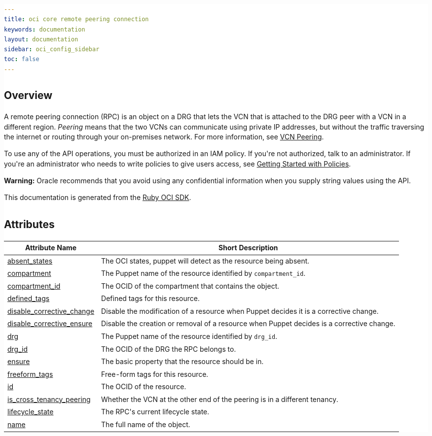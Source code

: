 ```yaml
---
title: oci core remote peering connection
keywords: documentation
layout: documentation
sidebar: oci_config_sidebar
toc: false
---
```

## Overview

  A remote peering connection (RPC) is an object on a DRG that lets the VCN that is attached
to the DRG peer with a VCN in a different region. *Peering* means that the two VCNs can
communicate using private IP addresses, but without the traffic traversing the internet or
routing through your on-premises network. For more information, see
[VCN Peering](https://docs.cloud.oracle.com/Content/Network/Tasks/VCNpeering.htm).

To use any of the API operations, you must be authorized in an IAM policy. If you're not authorized,
talk to an administrator. If you're an administrator who needs to write policies to give users access, see
[Getting Started with Policies](https://docs.cloud.oracle.com/Content/Identity/Concepts/policygetstarted.htm).

**Warning:** Oracle recommends that you avoid using any confidential information when you
supply string values using the API.

  This documentation is generated from the [Ruby OCI SDK](https://github.com/oracle/oci-ruby-sdk).

## Attributes



Attribute Name                                                                                       | Short Description                                                                            |
---------------------------------------------------------------------------------------------------- | -------------------------------------------------------------------------------------------- |
[absent_states](#oci_core_remote_peering_connection_absent_states)                                   | The OCI states, puppet will detect as the resource being absent.                             |
[compartment](#oci_core_remote_peering_connection_compartment)                                       | The Puppet name of the resource identified by `compartment_id`.                              |
[compartment_id](#oci_core_remote_peering_connection_compartment_id)                                 | The OCID of the compartment that contains the object.                                        |
[defined_tags](#oci_core_remote_peering_connection_defined_tags)                                     |   Defined tags for this resource.                                                            |
[disable_corrective_change](#oci_core_remote_peering_connection_disable_corrective_change)           | Disable the modification of a resource when Puppet decides it is a corrective change.        |
[disable_corrective_ensure](#oci_core_remote_peering_connection_disable_corrective_ensure)           | Disable the creation or removal of a resource when Puppet decides is a corrective change.    |
[drg](#oci_core_remote_peering_connection_drg)                                                       | The Puppet name of the resource identified by `drg_id`.                                      |
[drg_id](#oci_core_remote_peering_connection_drg_id)                                                 | The OCID of the DRG the RPC belongs to.                                                      |
[ensure](#oci_core_remote_peering_connection_ensure)                                                 | The basic property that the resource should be in.                                           |
[freeform_tags](#oci_core_remote_peering_connection_freeform_tags)                                   |   Free-form tags for this resource.                                                          |
[id](#oci_core_remote_peering_connection_id)                                                         | The OCID of the resource.                                                                    |
[is_cross_tenancy_peering](#oci_core_remote_peering_connection_is_cross_tenancy_peering)             |   Whether the VCN at the other end of the peering is in a different tenancy.                 |
[lifecycle_state](#oci_core_remote_peering_connection_lifecycle_state)                               | The RPC's current lifecycle state.                                                           |
[name](#oci_core_remote_peering_connection_name)                                                     | The full name of the object.                                                                 |